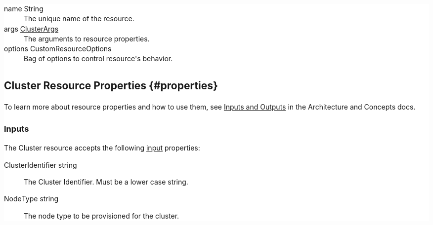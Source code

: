 </pulumi-choosable>
</div>

<div>
<pulumi-choosable type="language" values="java">

<dl class="resources-properties"><dt
        class="property-required" title="Required">
        <span>name</span>
        <span class="property-indicator"></span>
        <span class="property-type">String</span>
    </dt>
    <dd>The unique name of the resource.</dd><dt
        class="property-required" title="Required">
        <span>args</span>
        <span class="property-indicator"></span>
        <span class="property-type"><a href="#inputs">ClusterArgs</a></span>
    </dt>
    <dd>The arguments to resource properties.</dd><dt
        class="property-optional" title="Optional">
        <span>options</span>
        <span class="property-indicator"></span>
        <span class="property-type">CustomResourceOptions</span>
    </dt>
    <dd>Bag of options to control resource&#39;s behavior.</dd></dl>

</pulumi-choosable>
</div>

## Cluster Resource Properties {#properties}

To learn more about resource properties and how to use them, see [Inputs and Outputs](/docs/intro/concepts/inputs-outputs) in the Architecture and Concepts docs.

### Inputs

The Cluster resource accepts the following [input](/docs/intro/concepts/inputs-outputs) properties:



<div>
<pulumi-choosable type="language" values="csharp">
<dl class="resources-properties"><dt class="property-required property-replacement"
            title="Required">
        <span id="clusteridentifier_csharp">
<a data-swiftype-name="resource-property" data-swiftype-type="text" href="#clusteridentifier_csharp" style="color: inherit; text-decoration: inherit;">Cluster<wbr>Identifier</a>
</span>
        <span class="property-indicator"></span>
        <span class="property-type">string</span>
    </dt>
    <dd><p>The Cluster Identifier. Must be a lower case string.</p>
</dd><dt class="property-required"
            title="Required">
        <span id="nodetype_csharp">
<a data-swiftype-name="resource-property" data-swiftype-type="text" href="#nodetype_csharp" style="color: inherit; text-decoration: inherit;">Node<wbr>Type</a>
</span>
        <span class="property-indicator"></span>
        <span class="property-type">string</span>
    </dt>
    <dd><p>The node type to be provisioned for the cluster.</p>
</dd><dt class="property-optional"
            title="Optional">
        <span id="allowversionupgrade_csharp">